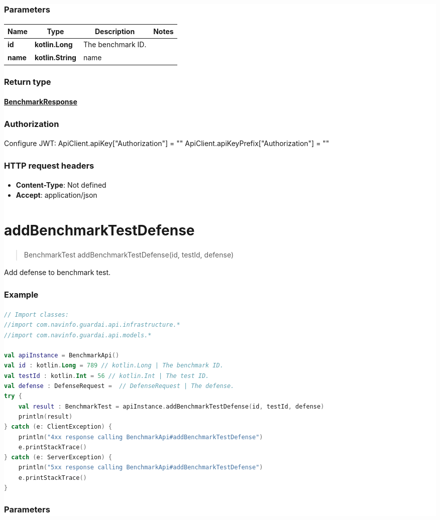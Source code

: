 ### Parameters

Name | Type | Description  | Notes
------------- | ------------- | ------------- | -------------
 **id** | **kotlin.Long**| The benchmark ID. |
 **name** | **kotlin.String**| name |

### Return type

[**BenchmarkResponse**](BenchmarkResponse.md)

### Authorization


Configure JWT:
    ApiClient.apiKey["Authorization"] = ""
    ApiClient.apiKeyPrefix["Authorization"] = ""

### HTTP request headers

 - **Content-Type**: Not defined
 - **Accept**: application/json

<a name="addBenchmarkTestDefense"></a>
# **addBenchmarkTestDefense**
> BenchmarkTest addBenchmarkTestDefense(id, testId, defense)

Add defense to benchmark test.

### Example
```kotlin
// Import classes:
//import com.navinfo.guardai.api.infrastructure.*
//import com.navinfo.guardai.api.models.*

val apiInstance = BenchmarkApi()
val id : kotlin.Long = 789 // kotlin.Long | The benchmark ID.
val testId : kotlin.Int = 56 // kotlin.Int | The test ID.
val defense : DefenseRequest =  // DefenseRequest | The defense.
try {
    val result : BenchmarkTest = apiInstance.addBenchmarkTestDefense(id, testId, defense)
    println(result)
} catch (e: ClientException) {
    println("4xx response calling BenchmarkApi#addBenchmarkTestDefense")
    e.printStackTrace()
} catch (e: ServerException) {
    println("5xx response calling BenchmarkApi#addBenchmarkTestDefense")
    e.printStackTrace()
}
```

### Parameters
